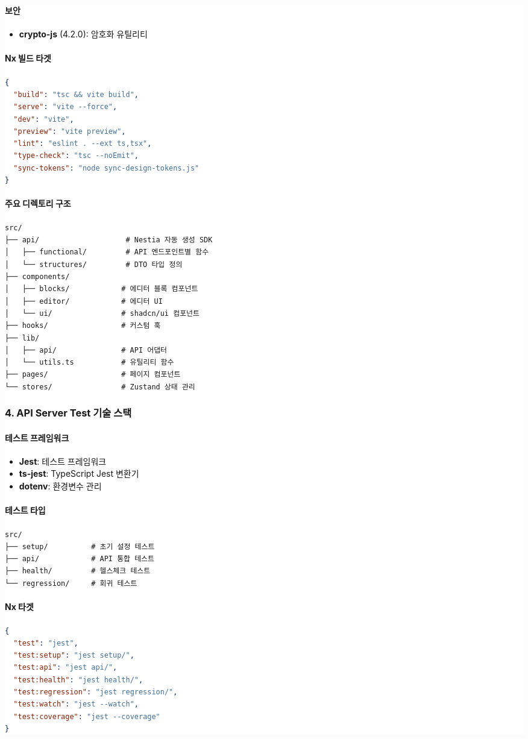 #### 보안
- **crypto-js** (4.2.0): 암호화 유틸리티

#### Nx 빌드 타겟
```json
{
  "build": "tsc && vite build",
  "serve": "vite --force",
  "dev": "vite",
  "preview": "vite preview",
  "lint": "eslint . --ext ts,tsx",
  "type-check": "tsc --noEmit",
  "sync-tokens": "node sync-design-tokens.js"
}
```

#### 주요 디렉토리 구조
```
src/
├── api/                    # Nestia 자동 생성 SDK
│   ├── functional/         # API 엔드포인트별 함수
│   └── structures/         # DTO 타입 정의
├── components/
│   ├── blocks/            # 에디터 블록 컴포넌트
│   ├── editor/            # 에디터 UI
│   └── ui/                # shadcn/ui 컴포넌트
├── hooks/                 # 커스텀 훅
├── lib/
│   ├── api/               # API 어댑터
│   └── utils.ts           # 유틸리티 함수
├── pages/                 # 페이지 컴포넌트
└── stores/                # Zustand 상태 관리
```

### 4. API Server Test 기술 스택

#### 테스트 프레임워크
- **Jest**: 테스트 프레임워크
- **ts-jest**: TypeScript Jest 변환기
- **dotenv**: 환경변수 관리

#### 테스트 타입
```
src/
├── setup/          # 초기 설정 테스트
├── api/            # API 통합 테스트
├── health/         # 헬스체크 테스트
└── regression/     # 회귀 테스트
```

#### Nx 타겟
```json
{
  "test": "jest",
  "test:setup": "jest setup/",
  "test:api": "jest api/",
  "test:health": "jest health/",
  "test:regression": "jest regression/",
  "test:watch": "jest --watch",
  "test:coverage": "jest --coverage"
}
```
